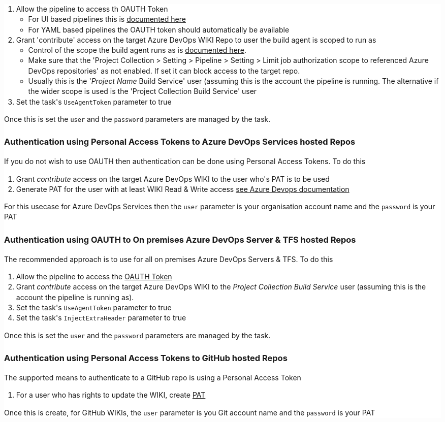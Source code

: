 1. Allow the pipeline to access th OAUTH Token
   - For UI based pipelines this is [documented here](https://docs.microsoft.com/en-us/azure/devops/pipelines/scripts/git-commands?view=vsts&tabs=yaml#enable-scripts-to-run-git-commands) 
   - For YAML based pipelines the OAUTH token should automatically be available
1. Grant 'contribute' access on the target Azure DevOps WIKI Repo to user the build agent is scoped to run as 
   - Control of the scope the build agent runs as is [documented here](https://docs.microsoft.com/en-us/azure/devops/pipelines/process/access-tokens?view=azure-devops&tabs=yaml#job-authorization-scope).
   - Make sure that the 'Project Collection > Setting > Pipeline > Setting > Limit job authorization scope to referenced Azure DevOps repositories' as not enabled. If set it can block access to the target repo. 
   - Usually this is the '_Project Name_ Build Service' user (assuming this is the account the pipeline is running. The alternative if the wider scope is used is the 'Project Collection Build Service' user
1. Set the task's `UseAgentToken` parameter to true

Once this is set the `user` and the `password` parameters are managed by the task. 

### Authentication using Personal Access Tokens to Azure DevOps Services hosted Repos
If you do not wish to use OAUTH then authentication can be done using Personal Access Tokens. To do this

1. Grant _contribute_ access on the target Azure DevOps WIKI to the user who's PAT is to be used
1. Generate PAT for the user with at least WIKI Read & Write access [see Azure Devops documentation](https://docs.microsoft.com/en-us/azure/devops/organizations/accounts/use-personal-access-tokens-to-authenticate?view=azure-devops&tabs=preview-page)

For this usecase for Azure DevOps Services then the `user` parameter is your organisation account name and the `password` is your PAT

### Authentication using OAUTH to On premises Azure DevOps Server & TFS hosted Repos
The recommended approach is to use for all on premises Azure DevOps Servers & TFS. To do this

1. Allow the pipeline to access the [OAUTH Token](https://docs.microsoft.com/en-us/azure/devops/pipelines/scripts/git-commands?view=vsts&tabs=yaml#enable-scripts-to-run-git-commands) 
1. Grant _contribute_ access on the target Azure DevOps WIKI to the _Project Collection Build Service_ user (assuming this is the account the pipeline is running as). 
1. Set the task's `UseAgentToken` parameter to true
1. Set the task's `InjectExtraHeader` parameter to true

Once this is set the `user` and the `password` parameters are managed by the task. 

### Authentication using Personal Access Tokens to GitHub hosted Repos
The supported means to authenticate to a GitHub repo is using a Personal Access Token

1. For a user who has rights to update the WIKI, create [PAT](https://help.github.com/articles/creating-a-personal-access-token-for-the-command-line/)

Once this is create, for GitHub WIKIs, the `user` parameter is you Git account name and the `password` is your PAT
